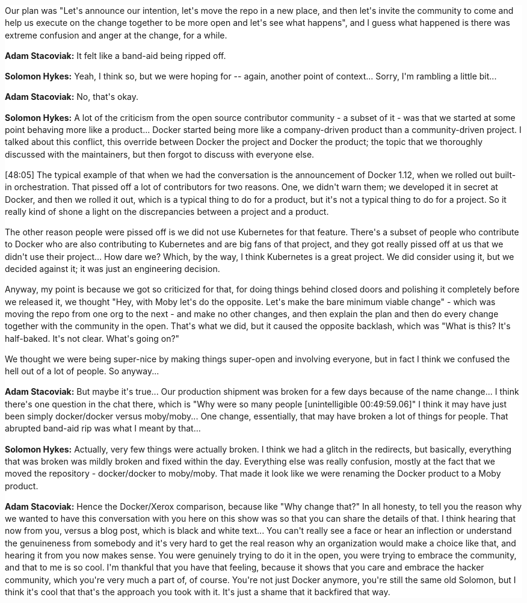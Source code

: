 Our plan was "Let's announce our intention, let's move the repo in a new place, and then let's invite the community to come and help us execute on the change together to be more open and let's see what happens", and I guess what happened is there was extreme confusion and anger at the change, for a while.

**Adam Stacoviak:** It felt like a band-aid being ripped off.

**Solomon Hykes:** Yeah, I think so, but we were hoping for -- again, another point of context... Sorry, I'm rambling a little bit...

**Adam Stacoviak:** No, that's okay.

**Solomon Hykes:** A lot of the criticism from the open source contributor community - a subset of it - was that we started at some point behaving more like a product... Docker started being more like a company-driven product than a community-driven project. I talked about this conflict, this override between Docker the project and Docker the product; the topic that we thoroughly discussed with the maintainers, but then forgot to discuss with everyone else.

\[48:05\] The typical example of that when we had the conversation is the announcement of Docker 1.12, when we rolled out built-in orchestration. That pissed off a lot of contributors for two reasons. One, we didn't warn them; we developed it in secret at Docker, and then we rolled it out, which is a typical thing to do for a product, but it's not a typical thing to do for a project. So it really kind of shone a light on the discrepancies between a project and a product.

The other reason people were pissed off is we did not use Kubernetes for that feature. There's a subset of people who contribute to Docker who are also contributing to Kubernetes and are big fans of that project, and they got really pissed off at us that we didn't use their project... How dare we? Which, by the way, I think Kubernetes is a great project. We did consider using it, but we decided against it; it was just an engineering decision.

Anyway, my point is because we got so criticized for that, for doing things behind closed doors and polishing it completely before we released it, we thought "Hey, with Moby let's do the opposite. Let's make the bare minimum viable change" - which was moving the repo from one org to the next - and make no other changes, and then explain the plan and then do every change together with the community in the open. That's what we did, but it caused the opposite backlash, which was "What is this? It's half-baked. It's not clear. What's going on?"

We thought we were being super-nice by making things super-open and involving everyone, but in fact I think we confused the hell out of a lot of people. So anyway...

**Adam Stacoviak:** But maybe it's true... Our production shipment was broken for a few days because of the name change... I think there's one question in the chat there, which is "Why were so many people \[unintelligible 00:49:59.06\]" I think it may have just been simply docker/docker versus moby/moby... One change, essentially, that may have broken a lot of things for people. That abrupted band-aid rip was what I meant by that...

**Solomon Hykes:** Actually, very few things were actually broken. I think we had a glitch in the redirects, but basically, everything that was broken was mildly broken and fixed within the day. Everything else was really confusion, mostly at the fact that we moved the repository - docker/docker to moby/moby. That made it look like we were renaming the Docker product to a Moby product.

**Adam Stacoviak:** Hence the Docker/Xerox comparison, because like "Why change that?" In all honesty, to tell you the reason why we wanted to have this conversation with you here on this show was so that you can share the details of that. I think hearing that now from you, versus a blog post, which is black and white text... You can't really see a face or hear an inflection or understand the genuineness from somebody and it's very hard to get the real reason why an organization would make a choice like that, and hearing it from you now makes sense. You were genuinely trying to do it in the open, you were trying to embrace the community, and that to me is so cool. I'm thankful that you have that feeling, because it shows that you care and embrace the hacker community, which you're very much a part of, of course. You're not just Docker anymore, you're still the same old Solomon, but I think it's cool that that's the approach you took with it. It's just a shame that it backfired that way.
